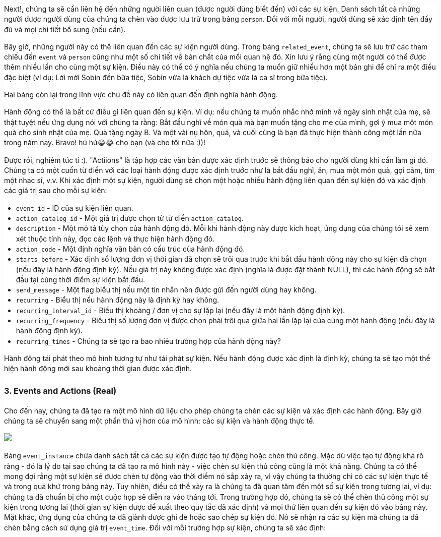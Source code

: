 Next!, chúng ta sẽ cần liên hệ đến những người liên quan (được người dùng biết đến) với các sự kiện. Danh sách tất cả những người được người dùng của chúng ta chèn vào được lưu trữ trong bảng `person`. Đối với mỗi người, người dùng sẽ xác định tên đầy đủ và mọi chi tiết bổ sung (nếu cần). 

Bây giờ, những người này có thể liên quan đến các sự kiện người dùng. Trong bảng `related_event`, chúng ta sẽ lưu trữ các tham chiếu đến `event` và `person` cũng như một số chi tiết về bản chất của mối quan hệ đó. Xin lưu ý rằng cùng một người có thể được thêm nhiều lần cho cùng một sự kiện. Điều này có thể có ý nghĩa nếu chúng ta muốn giữ nhiều hơn một bản ghi để chỉ ra một điều đặc biệt (ví dụ: Lời mời Sobin đến bữa tiệc, Sobin vừa là khách dự tiệc vừa là ca sĩ trong bữa tiệc). 

Hai bảng còn lại trong lĩnh vực chủ đề này có liên quan đến định nghĩa hành động. 

Hành động có thể là bất cứ điều gì liên quan đến sự kiện. Ví dụ: nếu chúng ta muốn nhắc nhở mình về ngày sinh nhật của mẹ, sẽ thật tuyệt nếu ứng dụng nói với chúng ta rằng: Bắt đầu nghĩ về món quà mà bạn muốn tặng cho mẹ của mình, gợi ý mua một món quà cho sinh nhật của mẹ. Quà tặng ngày B. Và một vài nụ hôn, quá, và cuối cùng là bạn đã thực hiện thành công một lần nữa trong năm nay. Bravo! hú hú:joy::joy: cho bạn (và cho tôi nữa :))!

Được rồi, nghiêm túc tí :). "Actiions" là tập hợp các văn bản được xác định trước sẽ thông báo cho người dùng khi cần làm gì đó. Chúng ta có một cuốn từ điển với các loại hành động được xác định trước như là bắt đầu nghĩ, ăn, mua một món quà, gợi cảm, tìm một nhạc sĩ, v.v. Khi xác định một sự kiện, người dùng sẽ chọn một hoặc nhiều hành động liên quan đến sự kiện đó và xác định các giá trị sau cho mỗi sự kiện:
* `event_id` - ID của sự kiện liên quan.
* `action_catalog_id` - Một giá trị được chọn từ từ điển `action_catalog`.
* `description` - Một mô tả tùy chọn của hành động đó. Mỗi khi hành động này được kích hoạt, ứng dụng của chúng tôi sẽ xem xét thuộc tính này, đọc các lệnh và thực hiện hành động đó.
* `action_code` - Một định nghĩa văn bản có cấu trúc của hành động đó.
* `starts_before` - Xác định số lượng đơn vị thời gian đã chọn sẽ trôi qua trước khi bắt đầu hành động này cho sự kiện đã chọn (nếu đây là hành động định kỳ). Nếu giá trị này không được xác định (nghĩa là được đặt thành NULL), thì các hành động sẽ bắt đầu tại cùng thời điểm sự kiện bắt đầu.
* `send_message` -  Một flag biểu thị nếu một tin nhắn nên được gửi đến người dùng hay không.
* `recurring` - Biểu thị nếu hành động này là định kỳ hay không.
* `recurring_interval_id` - Biểu thị khoảng / đơn vị cho sự lặp lại (nếu đây là một hành động định kỳ).
* `recurring_frequency` - Biểu thị số lượng đơn vị được chọn phải trôi qua giữa hai lần lặp lại của cùng một hành động (nếu đây là hành động định kỳ).
* `recurring_times` - Chúng ta sẽ tạo ra bao nhiêu trường hợp của hành động này?

Hành động tái phát theo mô hình tương tự như tái phát sự kiện. Nếu hành động được xác định là định kỳ, chúng ta sẽ tạo một thể hiện hành động mới sau khoảng thời gian được xác định.

### 3. Events and Actions (Real)
Cho đến nay, chúng ta đã tạo ra một mô hình dữ liệu cho phép chúng ta chèn các sự kiện và xác định các hành động. Bây giờ chúng ta sẽ chuyển sang một phần thú vị hơn của mô hình: các sự kiện và hành động thực tế.

![](https://images.viblo.asia/a8eda81b-cacd-427c-bc09-248fa507d7d5.png)

Bảng `event_instance` chứa danh sách tất cả các sự kiện được tạo tự động hoặc chèn thủ công. Mặc dù việc tạo tự động khá rõ ràng - đó là lý do tại sao chúng ta đã tạo ra mô hình này - việc chèn sự kiện thủ công cũng là một khả năng. Chúng ta có thể mong đợi rằng một sự kiện sẽ được chèn tự động vào thời điểm nó sắp xảy ra, vì vậy chúng ta thường chỉ có các sự kiện thực tế và trong quá khứ trong bảng này. Tuy nhiên, điều có thể xảy ra là chúng ta đã quan tâm đến một số sự kiện trong tương lai, ví dụ: chúng ta đã chuẩn bị cho một cuộc họp sẽ diễn ra vào tháng tới. Trong trường hợp đó, chúng ta sẽ có thể chèn thủ công một sự kiện trong tương lai (thời gian sự kiện được đề xuất theo quy tắc đã xác định) và mọi thứ liên quan đến sự kiện đó vào bảng này. Mặt khác, ứng dụng của chúng ta đã giành được ghi đè hoặc sao chép sự kiện đó. Nó sẽ nhận ra các sự kiện mà chúng ta đã chèn bằng cách sử dụng giá trị `event_time`. Đối với mỗi trường hợp sự kiện, chúng ta sẽ xác định:
